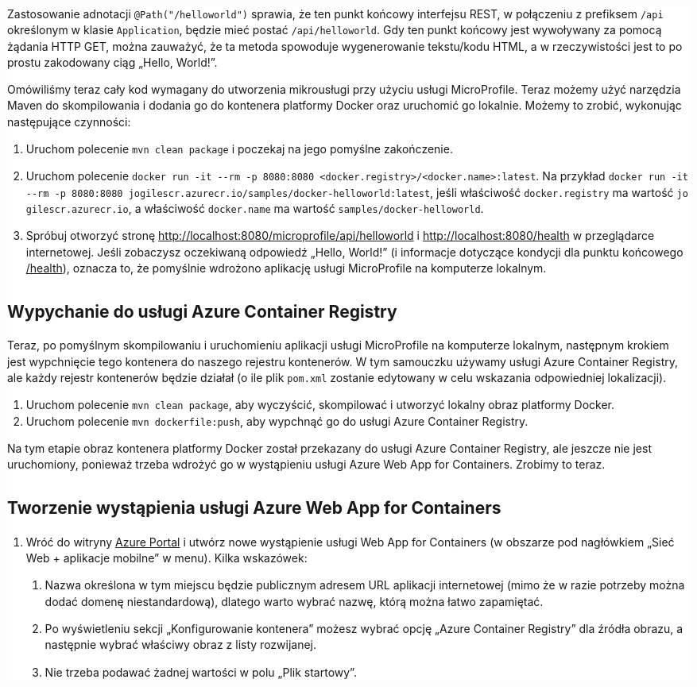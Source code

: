Zastosowanie adnotacji `@Path("/helloworld")` sprawia, że ten punkt końcowy interfejsu REST, w połączeniu z prefiksem `/api` określonym w klasie `Application`, będzie mieć postać `/api/helloworld`. Gdy ten punkt końcowy jest wywoływany za pomocą żądania HTTP GET, można zauważyć, że ta metoda spowoduje wygenerowanie tekstu/kodu HTML, a w rzeczywistości jest to po prostu zakodowany ciąg „Hello, World!”.

Omówiliśmy teraz cały kod wymagany do utworzenia mikrousługi przy użyciu usługi MicroProfile. Teraz możemy użyć narzędzia Maven do skompilowania i dodania go do kontenera platformy Docker oraz uruchomić go lokalnie. Możemy to zrobić, wykonując następujące czynności:

1. Uruchom polecenie `mvn clean package` i poczekaj na jego pomyślne zakończenie.

1. Uruchom polecenie `docker run -it --rm -p 8080:8080 <docker.registry>/<docker.name>:latest`. Na przykład `docker run -it --rm -p 8080:8080 jogilescr.azurecr.io/samples/docker-helloworld:latest`, jeśli właściwość `docker.registry` ma wartość `jogilescr.azurecr.io`, a właściwość `docker.name` ma wartość `samples/docker-helloworld`.

1. Spróbuj otworzyć stronę [http://localhost:8080/microprofile/api/helloworld](http://localhost:8080/microprofile/api/helloworld) i [http://localhost:8080/health](http://localhost:8080/health) w przeglądarce internetowej. Jeśli zobaczysz oczekiwaną odpowiedź „Hello, World!” (i informacje dotyczące kondycji dla punktu końcowego [/health](http://localhost:8080/health)), oznacza to, że pomyślnie wdrożono aplikację usługi MicroProfile na komputerze lokalnym.

## <a name="pushing-to-the-azure-container-registry"></a>Wypychanie do usługi Azure Container Registry

Teraz, po pomyślnym skompilowaniu i uruchomieniu aplikacji usługi MicroProfile na komputerze lokalnym, następnym krokiem jest wypchnięcie tego kontenera do naszego rejestru kontenerów. W tym samouczku używamy usługi Azure Container Registry, ale każdy rejestr kontenerów będzie działał (o ile plik `pom.xml` zostanie edytowany w celu wskazania odpowiedniej lokalizacji).

1. Uruchom polecenie `mvn clean package`, aby wyczyścić, skompilować i utworzyć lokalny obraz platformy Docker.
2. Uruchom polecenie `mvn dockerfile:push`, aby wypchnąć go do usługi Azure Container Registry.

Na tym etapie obraz kontenera platformy Docker został przekazany do usługi Azure Container Registry, ale jeszcze nie jest uruchomiony, ponieważ trzeba wdrożyć go w wystąpieniu usługi Azure Web App for Containers. Zrobimy to teraz.

## <a name="creating-an-azure-web-app-for-containers-instance"></a>Tworzenie wystąpienia usługi Azure Web App for Containers

1. Wróć do witryny [Azure Portal](https://portal.azure.com) i utwórz nowe wystąpienie usługi Web App for Containers (w obszarze pod nagłówkiem „Sieć Web + aplikacje mobilne” w menu). Kilka wskazówek:

   1. Nazwa określona w tym miejscu będzie publicznym adresem URL aplikacji internetowej (mimo że w razie potrzeby można dodać domenę niestandardową), dlatego warto wybrać nazwę, którą można łatwo zapamiętać.

   1. Po wyświetleniu sekcji „Konfigurowanie kontenera” możesz wybrać opcję „Azure Container Registry” dla źródła obrazu, a następnie wybrać właściwy obraz z listy rozwijanej.

   1. Nie trzeba podawać żadnej wartości w polu „Plik startowy”.
